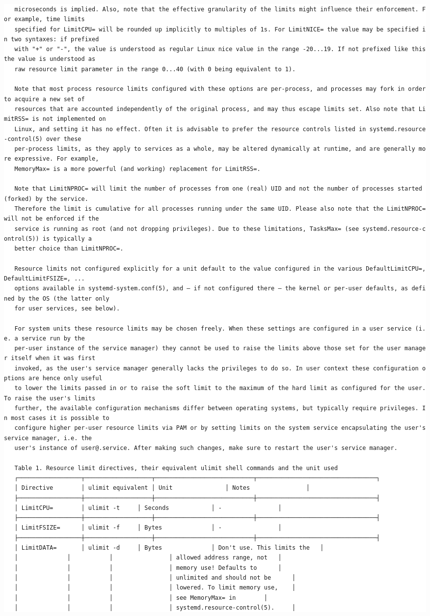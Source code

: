 	   microseconds is implied. Also, note that the effective granularity of the limits might influence their enforcement. For example, time limits
	   specified for LimitCPU= will be rounded up implicitly to multiples of 1s. For LimitNICE= the value may be specified in two syntaxes: if prefixed
	   with "+" or "-", the value is understood as regular Linux nice value in the range -20...19. If not prefixed like this the value is understood as
	   raw resource limit parameter in the range 0...40 (with 0 being equivalent to 1).

	   Note that most process resource limits configured with these options are per-process, and processes may fork in order to acquire a new set of
	   resources that are accounted independently of the original process, and may thus escape limits set. Also note that LimitRSS= is not implemented on
	   Linux, and setting it has no effect. Often it is advisable to prefer the resource controls listed in systemd.resource-control(5) over these
	   per-process limits, as they apply to services as a whole, may be altered dynamically at runtime, and are generally more expressive. For example,
	   MemoryMax= is a more powerful (and working) replacement for LimitRSS=.

	   Note that LimitNPROC= will limit the number of processes from one (real) UID and not the number of processes started (forked) by the service.
	   Therefore the limit is cumulative for all processes running under the same UID. Please also note that the LimitNPROC= will not be enforced if the
	   service is running as root (and not dropping privileges). Due to these limitations, TasksMax= (see systemd.resource-control(5)) is typically a
	   better choice than LimitNPROC=.

	   Resource limits not configured explicitly for a unit default to the value configured in the various DefaultLimitCPU=, DefaultLimitFSIZE=, ...
	   options available in systemd-system.conf(5), and – if not configured there – the kernel or per-user defaults, as defined by the OS (the latter only
	   for user services, see below).

	   For system units these resource limits may be chosen freely. When these settings are configured in a user service (i.e. a service run by the
	   per-user instance of the service manager) they cannot be used to raise the limits above those set for the user manager itself when it was first
	   invoked, as the user's service manager generally lacks the privileges to do so. In user context these configuration options are hence only useful
	   to lower the limits passed in or to raise the soft limit to the maximum of the hard limit as configured for the user. To raise the user's limits
	   further, the available configuration mechanisms differ between operating systems, but typically require privileges. In most cases it is possible to
	   configure higher per-user resource limits via PAM or by setting limits on the system service encapsulating the user's service manager, i.e. the
	   user's instance of user@.service. After making such changes, make sure to restart the user's service manager.

	   Table 1. Resource limit directives, their equivalent ulimit shell commands and the unit used
	   ┌──────────────────┬───────────────────┬────────────────────────────┬──────────────────────────────────┐
	   │ Directive	      │ ulimit equivalent │ Unit		       │ Notes				  │
	   ├──────────────────┼───────────────────┼────────────────────────────┼──────────────────────────────────┤
	   │ LimitCPU=	      │ ulimit -t	  │ Seconds		       │ -				  │
	   ├──────────────────┼───────────────────┼────────────────────────────┼──────────────────────────────────┤
	   │ LimitFSIZE=      │ ulimit -f	  │ Bytes		       │ -				  │
	   ├──────────────────┼───────────────────┼────────────────────────────┼──────────────────────────────────┤
	   │ LimitDATA=	      │ ulimit -d	  │ Bytes		       │ Don't use. This limits the	  │
	   │		      │			  │			       │ allowed address range, not	  │
	   │		      │			  │			       │ memory use! Defaults to	  │
	   │		      │			  │			       │ unlimited and should not be	  │
	   │		      │			  │			       │ lowered. To limit memory use,	  │
	   │		      │			  │			       │ see MemoryMax= in		  │
	   │		      │			  │			       │ systemd.resource-control(5).	  │